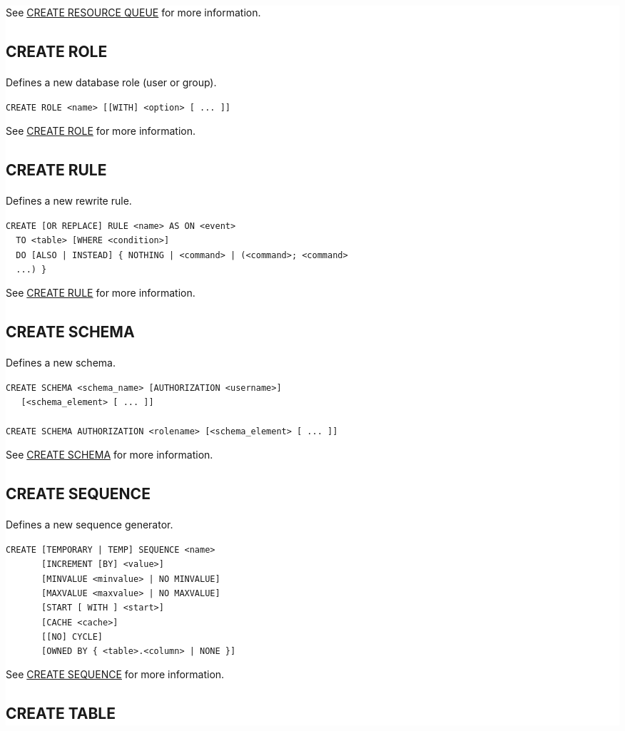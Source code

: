 See [CREATE RESOURCE QUEUE](sql_commands/CREATE_RESOURCE_QUEUE.html) for more information.

## CREATE ROLE 

Defines a new database role \(user or group\).

```
CREATE ROLE <name> [[WITH] <option> [ ... ]]
```

See [CREATE ROLE](sql_commands/CREATE_ROLE.html) for more information.

## CREATE RULE 

Defines a new rewrite rule.

```
CREATE [OR REPLACE] RULE <name> AS ON <event>
  TO <table> [WHERE <condition>] 
  DO [ALSO | INSTEAD] { NOTHING | <command> | (<command>; <command> 
  ...) }
```

See [CREATE RULE](sql_commands/CREATE_RULE.html) for more information.

## CREATE SCHEMA 

Defines a new schema.

```
CREATE SCHEMA <schema_name> [AUTHORIZATION <username>] 
   [<schema_element> [ ... ]]

CREATE SCHEMA AUTHORIZATION <rolename> [<schema_element> [ ... ]]
```

See [CREATE SCHEMA](sql_commands/CREATE_SCHEMA.html) for more information.

## CREATE SEQUENCE 

Defines a new sequence generator.

```
CREATE [TEMPORARY | TEMP] SEQUENCE <name>
       [INCREMENT [BY] <value>] 
       [MINVALUE <minvalue> | NO MINVALUE] 
       [MAXVALUE <maxvalue> | NO MAXVALUE] 
       [START [ WITH ] <start>] 
       [CACHE <cache>] 
       [[NO] CYCLE] 
       [OWNED BY { <table>.<column> | NONE }]
```

See [CREATE SEQUENCE](sql_commands/CREATE_SEQUENCE.html) for more information.

## CREATE TABLE 
